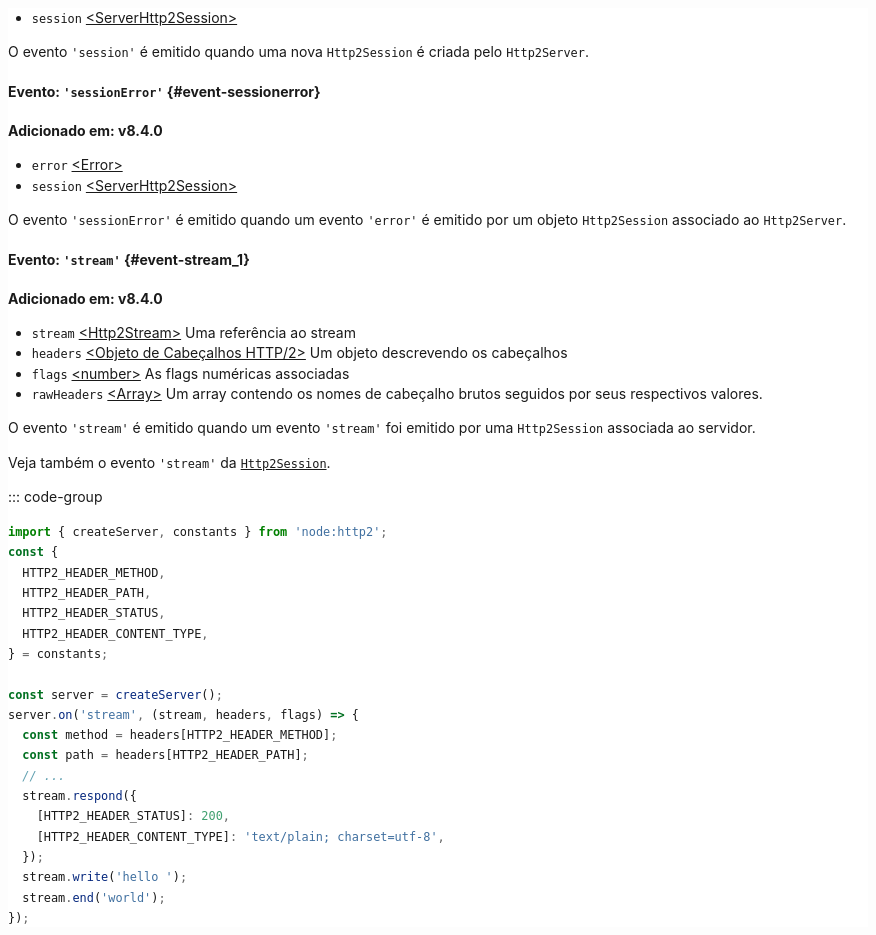- `session` [\<ServerHttp2Session\>](/pt/nodejs/api/http2#class-serverhttp2session)

O evento `'session'` é emitido quando uma nova `Http2Session` é criada pelo `Http2Server`.

#### Evento: `'sessionError'` {#event-sessionerror}

**Adicionado em: v8.4.0**

- `error` [\<Error\>](https://developer.mozilla.org/en-US/docs/Web/JavaScript/Reference/Global_Objects/Error)
- `session` [\<ServerHttp2Session\>](/pt/nodejs/api/http2#class-serverhttp2session)

O evento `'sessionError'` é emitido quando um evento `'error'` é emitido por um objeto `Http2Session` associado ao `Http2Server`.

#### Evento: `'stream'` {#event-stream_1}

**Adicionado em: v8.4.0**

- `stream` [\<Http2Stream\>](/pt/nodejs/api/http2#class-http2stream) Uma referência ao stream
- `headers` [\<Objeto de Cabeçalhos HTTP/2\>](/pt/nodejs/api/http2#headers-object) Um objeto descrevendo os cabeçalhos
- `flags` [\<number\>](https://developer.mozilla.org/en-US/docs/Web/JavaScript/Data_structures#Number_type) As flags numéricas associadas
- `rawHeaders` [\<Array\>](https://developer.mozilla.org/en-US/docs/Web/JavaScript/Reference/Global_Objects/Array) Um array contendo os nomes de cabeçalho brutos seguidos por seus respectivos valores.

O evento `'stream'` é emitido quando um evento `'stream'` foi emitido por uma `Http2Session` associada ao servidor.

Veja também o evento `'stream'` da [`Http2Session`](/pt/nodejs/api/http2#event-stream).

::: code-group
```js [ESM]
import { createServer, constants } from 'node:http2';
const {
  HTTP2_HEADER_METHOD,
  HTTP2_HEADER_PATH,
  HTTP2_HEADER_STATUS,
  HTTP2_HEADER_CONTENT_TYPE,
} = constants;

const server = createServer();
server.on('stream', (stream, headers, flags) => {
  const method = headers[HTTP2_HEADER_METHOD];
  const path = headers[HTTP2_HEADER_PATH];
  // ...
  stream.respond({
    [HTTP2_HEADER_STATUS]: 200,
    [HTTP2_HEADER_CONTENT_TYPE]: 'text/plain; charset=utf-8',
  });
  stream.write('hello ');
  stream.end('world');
});
```
